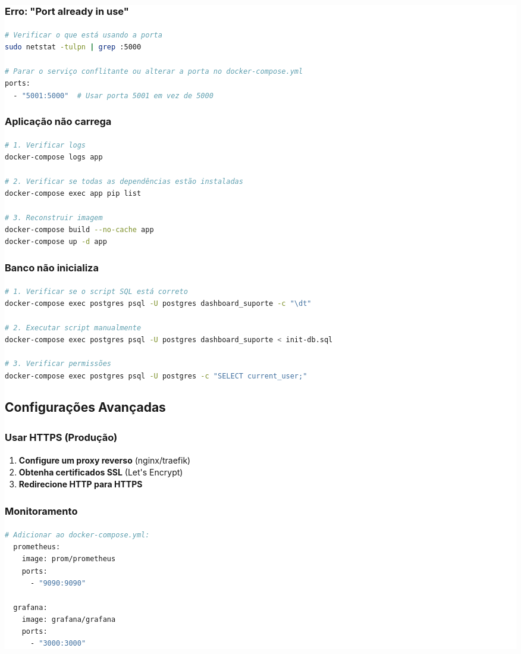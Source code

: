 ### Erro: "Port already in use"

```bash
# Verificar o que está usando a porta
sudo netstat -tulpn | grep :5000

# Parar o serviço conflitante ou alterar a porta no docker-compose.yml
ports:
  - "5001:5000"  # Usar porta 5001 em vez de 5000
```

### Aplicação não carrega

```bash
# 1. Verificar logs
docker-compose logs app

# 2. Verificar se todas as dependências estão instaladas
docker-compose exec app pip list

# 3. Reconstruir imagem
docker-compose build --no-cache app
docker-compose up -d app
```

### Banco não inicializa

```bash
# 1. Verificar se o script SQL está correto
docker-compose exec postgres psql -U postgres dashboard_suporte -c "\dt"

# 2. Executar script manualmente
docker-compose exec postgres psql -U postgres dashboard_suporte < init-db.sql

# 3. Verificar permissões
docker-compose exec postgres psql -U postgres -c "SELECT current_user;"
```

## Configurações Avançadas

### Usar HTTPS (Produção)

1. **Configure um proxy reverso** (nginx/traefik)
2. **Obtenha certificados SSL** (Let's Encrypt)
3. **Redirecione HTTP para HTTPS**

### Monitoramento

```bash
# Adicionar ao docker-compose.yml:
  prometheus:
    image: prom/prometheus
    ports:
      - "9090:9090"
    
  grafana:
    image: grafana/grafana
    ports:
      - "3000:3000"
```
